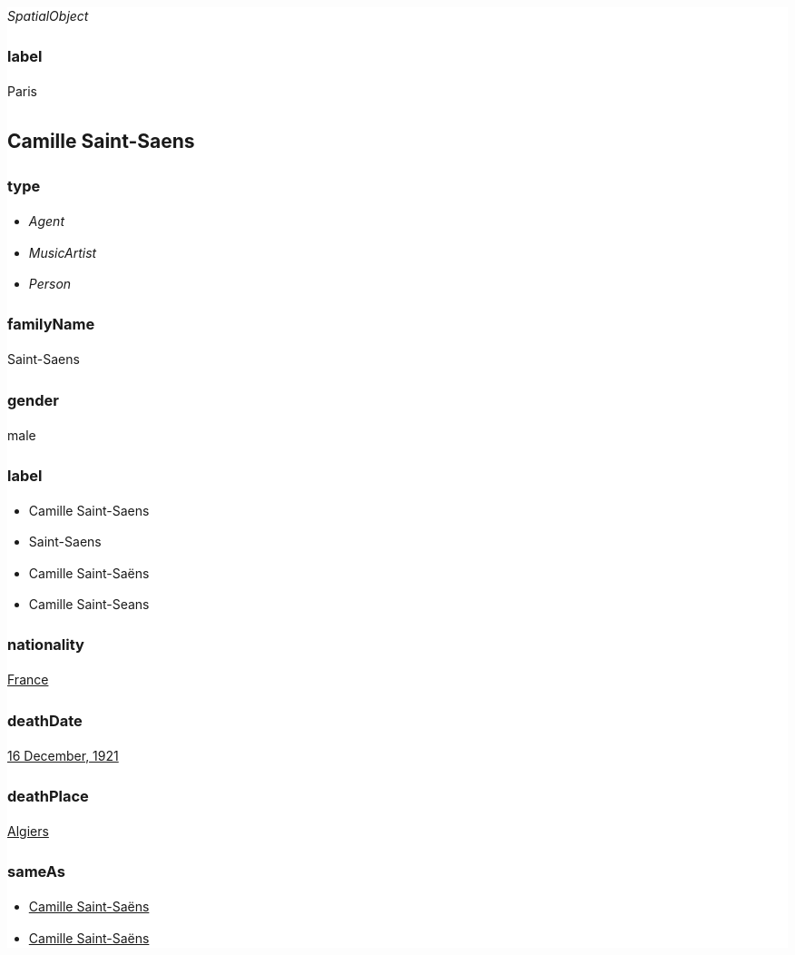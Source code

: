 *SpatialObject*

### label


Paris

## Camille Saint-Saens

### type

 - *Agent*

 - *MusicArtist*

 - *Person*

### familyName


Saint-Saens

### gender


male

### label

 - Camille Saint-Saens

 - Saint-Saens

 - Camille Saint-Saëns

 - Camille Saint-Seans

### nationality


[France](#France)

### deathDate


[16 December, 1921](#16-December-1921)

### deathPlace


[Algiers](#Algiers)

### sameAs

 - [Camille Saint-Saëns](#Camille-Saint-Saëns)

 - [Camille Saint-Saëns](#Camille-Saint-Saëns)
